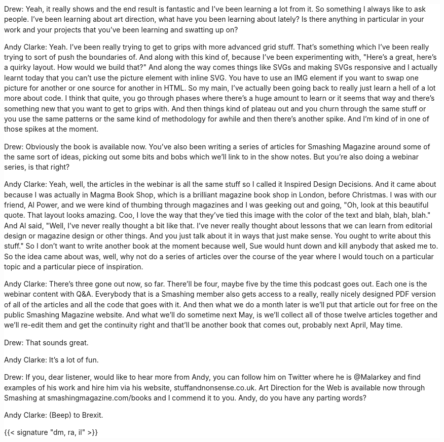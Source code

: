<span class="smashing-tv-host">Drew:</span> Yeah, it really shows and the end result is fantastic and I’ve been learning a lot from it. So something I always like to ask people. I’ve been learning about art direction, what have you been learning about lately? Is there anything in particular in your work and your projects that you’ve been learning and swatting up on?

<span class="smashing-tv-speaker">Andy Clarke:</span> Yeah. I’ve been really trying to get to grips with more advanced grid stuff. That’s something which I’ve been really trying to sort of push the boundaries of. And along with this kind of, because I’ve been experimenting with, "Here’s a great, here’s a quirky layout. How would we build that?" And along the way comes things like SVGs and making SVGs responsive and I actually learnt today that you can’t use the picture element with inline SVG. You have to use an IMG element if you want to swap one picture for another or one source for another in HTML. So my main, I’ve actually been going back to really just learn a hell of a lot more about code. I think that quite, you go through phases where there’s a huge amount to learn or it seems that way and there’s something new that you want to get to grips with. And then things kind of plateau out and you churn through the same stuff or you use the same patterns or the same kind of methodology for awhile and then there’s another spike. And I’m kind of in one of those spikes at the moment.

<span class="smashing-tv-host">Drew:</span> Obviously the book is available now. You’ve also been writing a series of articles for Smashing Magazine around some of the same sort of ideas, picking out some bits and bobs which we’ll link to in the show notes. But you’re also doing a webinar series, is that right?

<span class="smashing-tv-speaker">Andy Clarke:</span> Yeah, well, the articles in the webinar is all the same stuff so I called it Inspired Design Decisions. And it came about because I was actually in Magma Book Shop, which is a brilliant magazine book shop in London, before Christmas. I was with our friend, Al Power, and we were kind of thumbing through magazines and I was geeking out and going, "Oh, look at this beautiful quote. That layout looks amazing. Coo, I love the way that they’ve tied this image with the color of the text and blah, blah, blah." And Al said, "Well, I’ve never really thought a bit like that. I’ve never really thought about lessons that we can learn from editorial design or magazine design or other things. And you just talk about it in ways that just make sense. You ought to write about this stuff." So I don’t want to write another book at the moment because well, Sue would hunt down and kill anybody that asked me to. So the idea came about was, well, why not do a series of articles over the course of the year where I would touch on a particular topic and a particular piece of inspiration.

<span class="smashing-tv-speaker">Andy Clarke:</span> There’s three gone out now, so far. There’ll be four, maybe five by the time this podcast goes out. Each one is the webinar content with Q&A. Everybody that is a Smashing member also gets access to a really, really nicely designed PDF version of all of the articles and all the code that goes with it. And then what we do a month later is we’ll put that article out for free on the public Smashing Magazine website. And what we’ll do sometime next May, is we’ll collect all of those twelve articles together and we’ll re-edit them and get the continuity right and that’ll be another book that comes out, probably next April, May time.

<span class="smashing-tv-host">Drew:</span> That sounds great.

<span class="smashing-tv-speaker">Andy Clarke:</span> It’s a lot of fun.

<span class="smashing-tv-host">Drew:</span> If you, dear listener, would like to hear more from Andy, you can follow him on Twitter where he is @Malarkey and find examples of his work and hire him via his website, stuffandnonsense.co.uk. Art Direction for the Web is available now through Smashing at smashingmagazine.com/books and I commend it to you. Andy, do you have any parting words?

<span class="smashing-tv-speaker">Andy Clarke:</span> (Beep) to Brexit.

{{< signature "dm, ra, il" >}}

